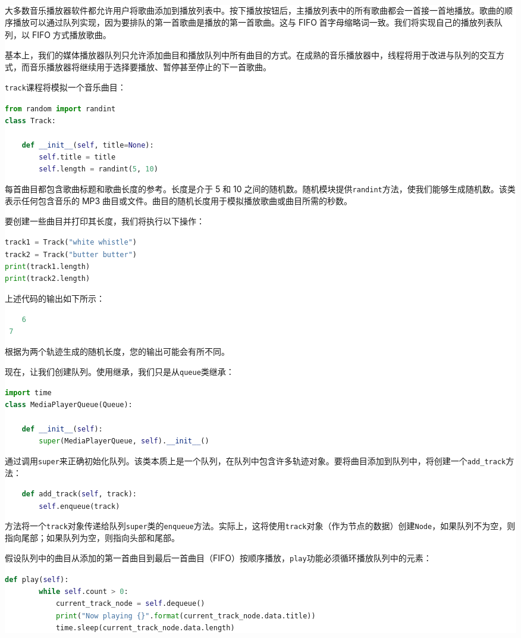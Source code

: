 大多数音乐播放器软件都允许用户将歌曲添加到播放列表中。按下播放按钮后，主播放列表中的所有歌曲都会一首接一首地播放。歌曲的顺序播放可以通过队列实现，因为要排队的第一首歌曲是播放的第一首歌曲。这与 FIFO 首字母缩略词一致。我们将实现自己的播放列表队列，以 FIFO 方式播放歌曲。

基本上，我们的媒体播放器队列只允许添加曲目和播放队列中所有曲目的方式。在成熟的音乐播放器中，线程将用于改进与队列的交互方式，而音乐播放器将继续用于选择要播放、暂停甚至停止的下一首歌曲。

`track`课程将模拟一个音乐曲目：

```py
from random import randint 
class Track: 

    def __init__(self, title=None): 
        self.title = title 
        self.length = randint(5, 10) 
```

每首曲目都包含歌曲标题和歌曲长度的参考。长度是介于 5 和 10 之间的随机数。随机模块提供`randint`方法，使我们能够生成随机数。该类表示任何包含音乐的 MP3 曲目或文件。曲目的随机长度用于模拟播放歌曲或曲目所需的秒数。

要创建一些曲目并打印其长度，我们将执行以下操作：

```py
track1 = Track("white whistle") 
track2 = Track("butter butter") 
print(track1.length) 
print(track2.length) 
```

上述代码的输出如下所示：

```py
    6
 7
```

根据为两个轨迹生成的随机长度，您的输出可能会有所不同。

现在，让我们创建队列。使用继承，我们只是从`queue`类继承：

```py
import time 
class MediaPlayerQueue(Queue): 

    def __init__(self): 
        super(MediaPlayerQueue, self).__init__() 
```

通过调用`super`来正确初始化队列。该类本质上是一个队列，在队列中包含许多轨迹对象。要将曲目添加到队列中，将创建一个`add_track`方法：

```py
    def add_track(self, track): 
        self.enqueue(track) 
```

方法将一个`track`对象传递给队列`super`类的`enqueue`方法。实际上，这将使用`track`对象（作为节点的数据）创建`Node`，如果队列不为空，则指向尾部；如果队列为空，则指向头部和尾部。

假设队列中的曲目从添加的第一首曲目到最后一首曲目（FIFO）按顺序播放，`play`功能必须循环播放队列中的元素：

```py
def play(self): 
        while self.count > 0: 
            current_track_node = self.dequeue() 
            print("Now playing {}".format(current_track_node.data.title)) 
            time.sleep(current_track_node.data.length) 
```
